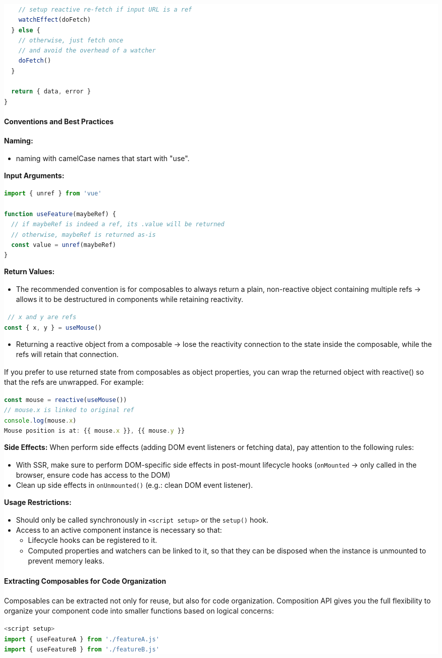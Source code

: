 ```ts
    // setup reactive re-fetch if input URL is a ref
    watchEffect(doFetch)
  } else {
    // otherwise, just fetch once
    // and avoid the overhead of a watcher
    doFetch()
  }

  return { data, error }
}
```
#### Conventions and Best Practices
**Naming:**
- naming with camelCase names that start with "use".

**Input Arguments:**
```ts
import { unref } from 'vue'

function useFeature(maybeRef) {
  // if maybeRef is indeed a ref, its .value will be returned
  // otherwise, maybeRef is returned as-is
  const value = unref(maybeRef)
}
```

**Return Values:**
- The recommended convention is for composables to always return a plain, non-reactive object containing multiple refs → allows it to be destructured in components while retaining reactivity.
```ts
 // x and y are refs
const { x, y } = useMouse()
```
- Returning a reactive object from a composable → lose the reactivity connection to the state inside the composable, while the refs will retain that connection.

If you prefer to use returned state from composables as object properties, you can wrap the returned object with reactive() so that the refs are unwrapped. For example:
```ts
const mouse = reactive(useMouse())
// mouse.x is linked to original ref
console.log(mouse.x)
Mouse position is at: {{ mouse.x }}, {{ mouse.y }}
```
**Side Effects:**
When perform side effects (adding DOM event listeners or fetching data), pay attention to the following rules:
- With SSR, make sure to perform DOM-specific side effects in post-mount lifecycle hooks (`onMounted` → only called in the browser, ensure code has access to the DOM)
- Clean up side effects in `onUnmounted()` (e.g.: clean DOM event listener).

**Usage Restrictions:**
- Should only be called synchronously in `<script setup>` or the `setup()` hook.
- Access to an active component instance is necessary so that:
  - Lifecycle hooks can be registered to it.
  - Computed properties and watchers can be linked to it, so that they can be disposed when the instance is unmounted to prevent memory leaks.
#### Extracting Composables for Code Organization
Composables can be extracted not only for reuse, but also for code organization.
Composition API gives you the full flexibility to organize your component code into smaller functions based on logical concerns:
```ts
<script setup>
import { useFeatureA } from './featureA.js'
import { useFeatureB } from './featureB.js'
```